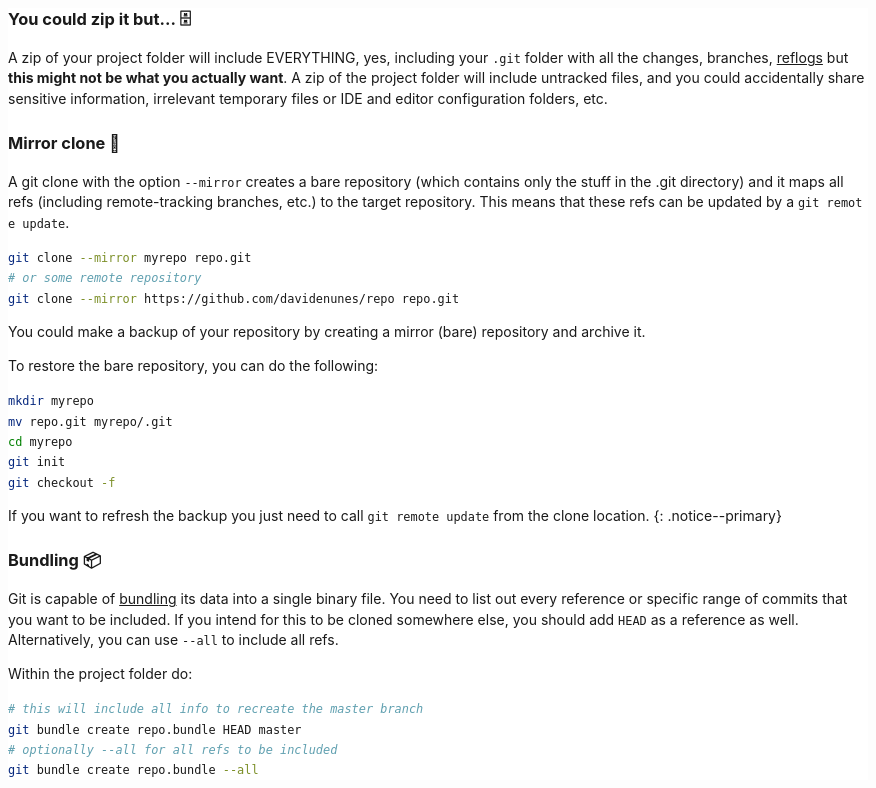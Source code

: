 ### You could zip it but... 🗄️

A zip of your project folder will include EVERYTHING, yes, including your `.git`
folder with all the changes, branches,
[reflogs](https://git-scm.com/docs/git-reflog) but **this might not be what you
actually want**. A zip of the project folder will include untracked files, and
you could accidentally share sensitive information, irrelevant temporary files
or IDE and editor configuration folders, etc.

### Mirror clone 🔗

A git clone with the option `--mirror` creates a bare repository (which contains
only the stuff in the .git directory) and it maps all refs (including
remote-tracking branches, etc.) to the target repository. This means that these
refs can be updated by a `git remote update`.

```bash
git clone --mirror myrepo repo.git
# or some remote repository
git clone --mirror https://github.com/davidenunes/repo repo.git
```

You could make a backup of your repository by creating a mirror (bare) repository and
archive it.

To restore the bare repository, you can do the following:

```bash
mkdir myrepo
mv repo.git myrepo/.git
cd myrepo
git init
git checkout -f
```

If you want to refresh the backup you just need to call `git remote update` from the clone location.
{: .notice--primary}

### Bundling 📦

Git is capable of [bundling](https://git-scm.com/book/en/v2/Git-Tools-Bundling)
its data into a single binary file. You need to list out every reference or
specific range of commits that you want to be included. If you intend for this
to be cloned somewhere else, you should add `HEAD` as a reference as well.
Alternatively, you can use `--all` to include all refs.

Within the project folder do:

```bash
# this will include all info to recreate the master branch
git bundle create repo.bundle HEAD master
# optionally --all for all refs to be included
git bundle create repo.bundle --all
```
